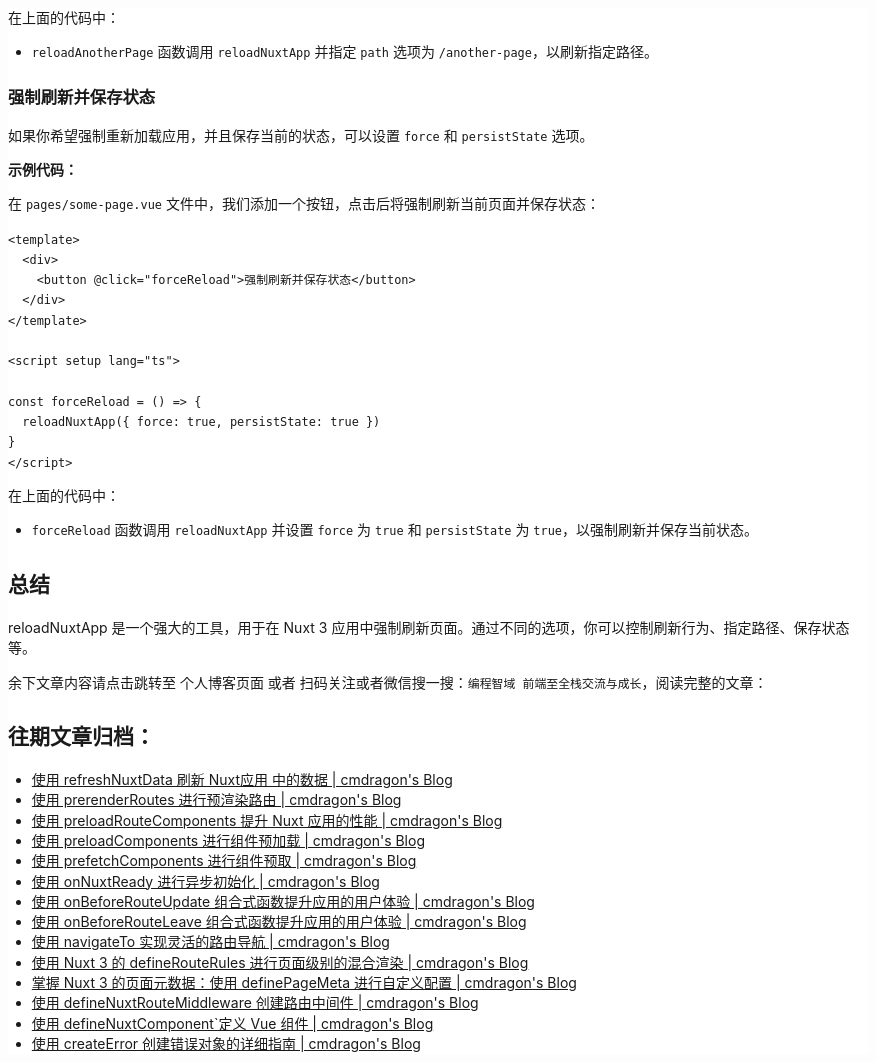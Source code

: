 在上面的代码中：
- `reloadAnotherPage` 函数调用 `reloadNuxtApp` 并指定 `path` 选项为 `/another-page`，以刷新指定路径。

### 强制刷新并保存状态

如果你希望强制重新加载应用，并且保存当前的状态，可以设置 `force` 和 `persistState` 选项。

**示例代码：**

在 `pages/some-page.vue` 文件中，我们添加一个按钮，点击后将强制刷新当前页面并保存状态：

```vue
<template>
  <div>
    <button @click="forceReload">强制刷新并保存状态</button>
  </div>
</template>

<script setup lang="ts">

const forceReload = () => {
  reloadNuxtApp({ force: true, persistState: true })
}
</script>
```

在上面的代码中：
- `forceReload` 函数调用 `reloadNuxtApp` 并设置 `force` 为 `true` 和 `persistState` 为 `true`，以强制刷新并保存当前状态。

## 总结

reloadNuxtApp 是一个强大的工具，用于在 Nuxt 3 应用中强制刷新页面。通过不同的选项，你可以控制刷新行为、指定路径、保存状态等。

余下文章内容请点击跳转至 个人博客页面 或者 扫码关注或者微信搜一搜：`编程智域 前端至全栈交流与成长`，阅读完整的文章：

## 往期文章归档：

- [使用 refreshNuxtData 刷新 Nuxt应用 中的数据 | cmdragon's Blog](https://blog.cmdragon.cn/posts/1d66580f8a7e8510b9f9af6272aecc2e/)
- [使用 prerenderRoutes 进行预渲染路由 | cmdragon's Blog](https://blog.cmdragon.cn/posts/87586efe60054fbbb53f151d9025f356/)
- [使用 preloadRouteComponents 提升 Nuxt 应用的性能 | cmdragon's Blog](https://blog.cmdragon.cn/posts/476d81c3a7972e5b8d84db523437836c/)
- [使用 preloadComponents 进行组件预加载 | cmdragon's Blog](https://blog.cmdragon.cn/posts/b54b94bb4434e506c17b07f68a13bf94/)
- [使用 prefetchComponents 进行组件预取 | cmdragon's Blog](https://blog.cmdragon.cn/posts/a87f935f1fba15457925fce9d47af8f4/)
- [使用 onNuxtReady 进行异步初始化 | cmdragon's Blog](https://blog.cmdragon.cn/posts/838b6733c038fcb291025b2c777b3e8b/)
- [使用 onBeforeRouteUpdate 组合式函数提升应用的用户体验 | cmdragon's Blog](https://blog.cmdragon.cn/posts/d400882a80839b72cf628a6de608f0e8/)
- [使用 onBeforeRouteLeave 组合式函数提升应用的用户体验 | cmdragon's Blog](https://blog.cmdragon.cn/posts/ec76c32456eed5c68935b916beb053c2/)
- [使用 navigateTo 实现灵活的路由导航 | cmdragon's Blog](https://blog.cmdragon.cn/posts/f68163dee0a38a46b874f4885c661f48/)
- [使用 Nuxt 3 的 defineRouteRules 进行页面级别的混合渲染 | cmdragon's Blog](https://blog.cmdragon.cn/posts/a067b4aecdd04032860d7102ebcef604/)
- [掌握 Nuxt 3 的页面元数据：使用 definePageMeta 进行自定义配置 | cmdragon's Blog](https://blog.cmdragon.cn/posts/e0ecc27dccf7a9a8d8bf9a2d4fd3f00b/)
- [使用 defineNuxtRouteMiddleware 创建路由中间件 | cmdragon's Blog](https://blog.cmdragon.cn/posts/9820edb9b255785446531ea7b1ac2269/)
- [使用 defineNuxtComponent`定义 Vue 组件 | cmdragon's Blog](https://blog.cmdragon.cn/posts/8e9977db3a733bc649877087c3b87e91/)
- [使用 createError 创建错误对象的详细指南 | cmdragon's Blog](https://blog.cmdragon.cn/posts/58c4afd983d5e7a26462c4830ef807b5/)